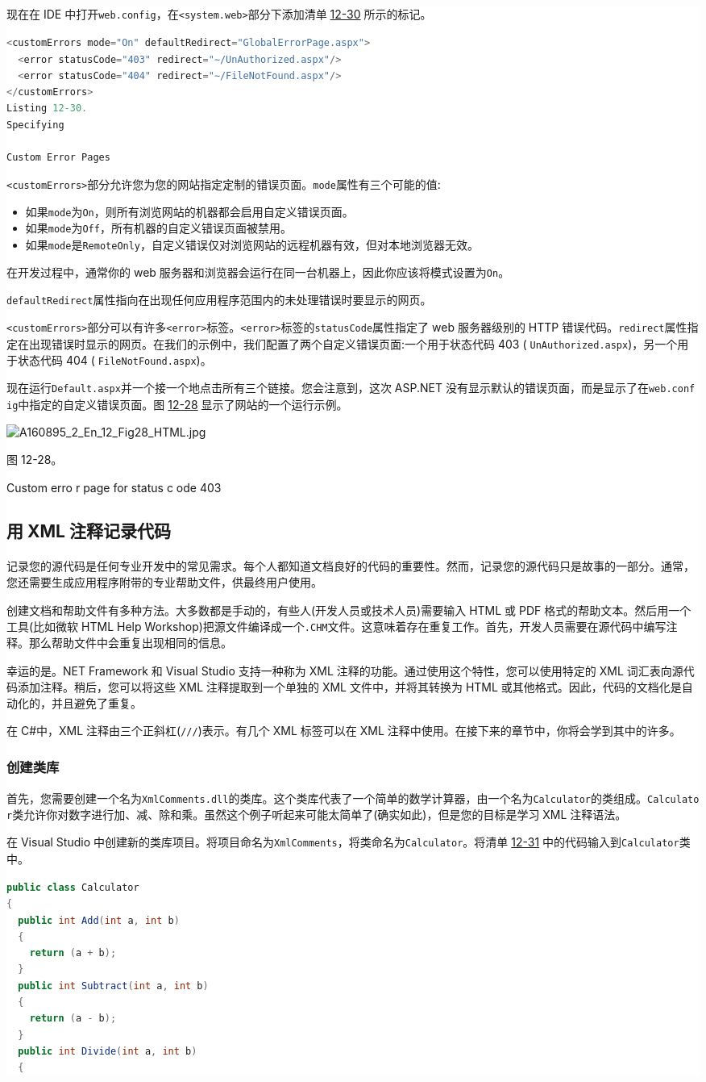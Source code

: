 现在在 IDE 中打开`web.config`，在`<system.web>`部分下添加清单 [12-30](#Par248) 所示的标记。

```cs
<customErrors mode="On" defaultRedirect="GlobalErrorPage.aspx">
  <error statusCode="403" redirect="∼/UnAuthorized.aspx"/>
  <error statusCode="404" redirect="∼/FileNotFound.aspx"/>
</customErrors>
Listing 12-30.
Specifying

Custom Error Pages

```

`<customErrors>`部分允许您为您的网站指定定制的错误页面。`mode`属性有三个可能的值:

*   如果`mode`为`On`，则所有浏览网站的机器都会启用自定义错误页面。
*   如果`mode`为`Off`，所有机器的自定义错误页面被禁用。
*   如果`mode`是`RemoteOnly`，自定义错误仅对浏览网站的远程机器有效，但对本地浏览器无效。

在开发过程中，通常你的 web 服务器和浏览器会运行在同一台机器上，因此你应该将模式设置为`On`。

`defaultRedirect`属性指向在出现任何应用程序范围内的未处理错误时要显示的网页。

`<customErrors>`部分可以有许多`<error>`标签。`<error>`标签的`statusCode`属性指定了 web 服务器级别的 HTTP 错误代码。`redirect`属性指定在出现错误时显示的网页。在我们的示例中，我们配置了两个自定义错误页面:一个用于状态代码 403 ( `UnAuthorized.aspx`)，另一个用于状态代码 404 ( `FileNotFound.aspx`)。

现在运行`Default.aspx`并一个接一个地点击所有三个链接。您会注意到，这次 ASP.NET 没有显示默认的错误页面，而是显示了在`web.config`中指定的自定义错误页面。图 [12-28](#Fig28) 显示了网站的一个运行示例。

![A160895_2_En_12_Fig28_HTML.jpg](../Images/A160895_2_En_12_Fig28_HTML.jpg)

图 12-28。

Custom erro r page for status c ode 403

## 用 XML 注释记录代码

记录您的源代码是任何专业开发中的常见需求。每个人都知道文档良好的代码的重要性。然而，记录您的源代码只是故事的一部分。通常，您还需要生成应用程序附带的专业帮助文件，供最终用户使用。

创建文档和帮助文件有多种方法。大多数都是手动的，有些人(开发人员或技术人员)需要输入 HTML 或 PDF 格式的帮助文本。然后用一个工具(比如微软 HTML Help Workshop)把源文件编译成一个`.CHM`文件。这意味着存在重复工作。首先，开发人员需要在源代码中编写注释。那么帮助文件中会重复出现相同的信息。

幸运的是。NET Framework 和 Visual Studio 支持一种称为 XML 注释的功能。通过使用这个特性，您可以使用特定的 XML 词汇表向源代码添加注释。稍后，您可以将这些 XML 注释提取到一个单独的 XML 文件中，并将其转换为 HTML 或其他格式。因此，代码的文档化是自动化的，并且避免了重复。

在 C#中，XML 注释由三个正斜杠(`///`)表示。有几个 XML 标签可以在 XML 注释中使用。在接下来的章节中，你将会学到其中的许多。

### 创建类库

首先，您需要创建一个名为`XmlComments.dll`的类库。这个类库代表了一个简单的数学计算器，由一个名为`Calculator`的类组成。`Calculator`类允许你对数字进行加、减、除和乘。虽然这个例子听起来可能太简单了(确实如此)，但是您的目标是学习 XML 注释语法。

在 Visual Studio 中创建新的类库项目。将项目命名为`XmlComments`，将类命名为`Calculator`。将清单 [12-31](#Par263) 中的代码输入到`Calculator`类中。

```cs
public class Calculator
{
  public int Add(int a, int b)
  {
    return (a + b);
  }
  public int Subtract(int a, int b)
  {
    return (a - b);
  }
  public int Divide(int a, int b)
  {
```